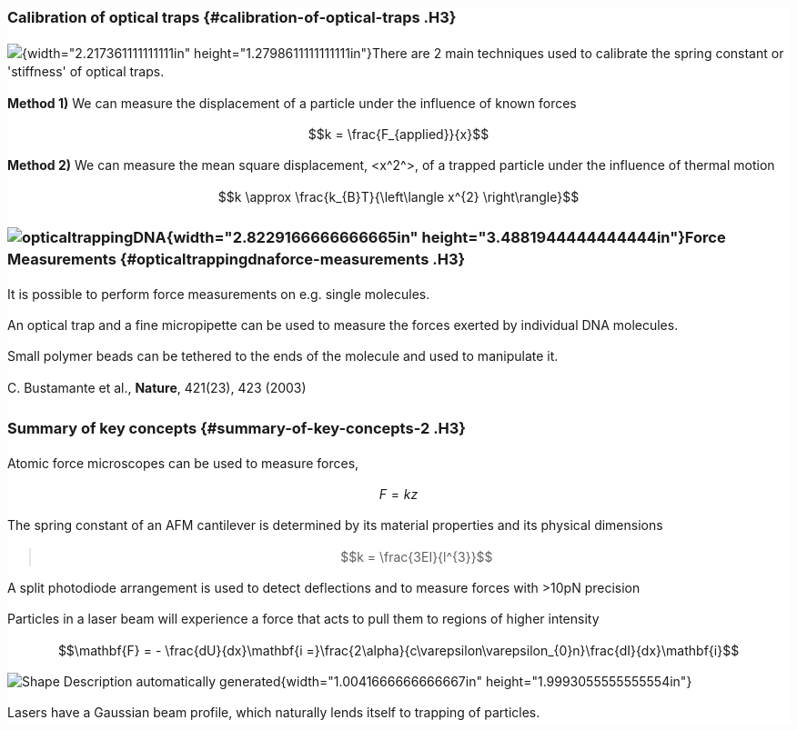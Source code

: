 ### Calibration of optical traps {#calibration-of-optical-traps .H3}

![](media/image114.png){width="2.217361111111111in"
height="1.2798611111111111in"}There are 2 main techniques used to
calibrate the spring constant or 'stiffness' of optical traps.

**Method 1)** We can measure the displacement of a particle under the
influence of known forces

$$k = \frac{F_{applied}}{x}$$

**Method 2)** We can measure the mean square displacement, \<x^2^\>, of
a trapped particle under the influence of thermal motion

$$k \approx \frac{k_{B}T}{\left\langle x^{2} \right\rangle}$$

### ![opticaltrappingDNA](media/image115.jpeg){width="2.8229166666666665in" height="3.4881944444444444in"}Force Measurements {#opticaltrappingdnaforce-measurements .H3}

It is possible to perform force measurements on e.g. single molecules.

An optical trap and a fine micropipette can be used to measure the
forces exerted by individual DNA molecules.

Small polymer beads can be tethered to the ends of the molecule and used
to manipulate it.

C. Bustamante et al., **Nature**, 421(23), 423 (2003)

### Summary of key concepts {#summary-of-key-concepts-2 .H3}

Atomic force microscopes can be used to measure forces,

$$F = kz$$

The spring constant of an AFM cantilever is determined by its material
properties and its physical dimensions

> $$k = \frac{3EI}{l^{3}}$$

A split photodiode arrangement is used to detect deflections and to
measure forces with \>10pN precision

Particles in a laser beam will experience a force that acts to pull them
to regions of higher intensity

$$\mathbf{F} = - \frac{dU}{dx}\mathbf{i =}\frac{2\alpha}{c\varepsilon\varepsilon_{0}n}\frac{dI}{dx}\mathbf{i}$$

![Shape Description automatically
generated](media/image124.png){width="1.0041666666666667in"
height="1.9993055555555554in"}

Lasers have a Gaussian beam profile, which naturally lends itself to
trapping of particles.
